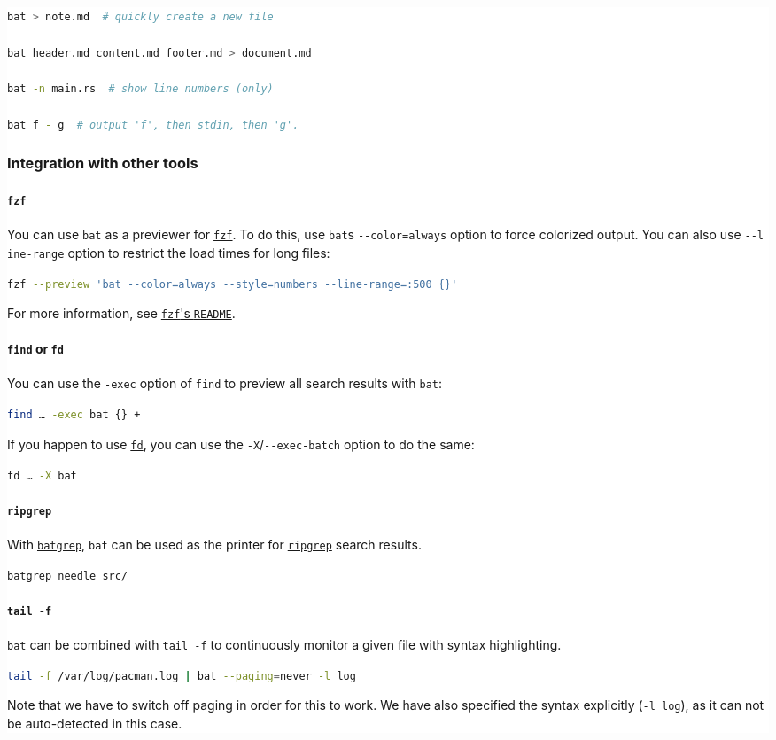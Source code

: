 ```bash
bat > note.md  # quickly create a new file

bat header.md content.md footer.md > document.md

bat -n main.rs  # show line numbers (only)

bat f - g  # output 'f', then stdin, then 'g'.
```

### Integration with other tools

#### `fzf`

You can use `bat` as a previewer for [`fzf`](https://github.com/junegunn/fzf). To do this,
use `bat`s `--color=always` option to force colorized output. You can also use `--line-range`
option to restrict the load times for long files:

```bash
fzf --preview 'bat --color=always --style=numbers --line-range=:500 {}'
```

For more information, see [`fzf`'s `README`](https://github.com/junegunn/fzf#preview-window).

#### `find` or `fd`

You can use the `-exec` option of `find` to preview all search results with `bat`:

```bash
find … -exec bat {} +
```

If you happen to use [`fd`](https://github.com/sharkdp/fd), you can use the `-X`/`--exec-batch` option to do the same:

```bash
fd … -X bat
```

#### `ripgrep`

With [`batgrep`](https://github.com/eth-p/bat-extras/blob/master/doc/batgrep.md), `bat` can be used as the printer for [`ripgrep`](https://github.com/BurntSushi/ripgrep) search results.

```bash
batgrep needle src/
```

#### `tail -f`

`bat` can be combined with `tail -f` to continuously monitor a given file with syntax highlighting.

```bash
tail -f /var/log/pacman.log | bat --paging=never -l log
```

Note that we have to switch off paging in order for this to work. We have also specified the syntax
explicitly (`-l log`), as it can not be auto-detected in this case.
